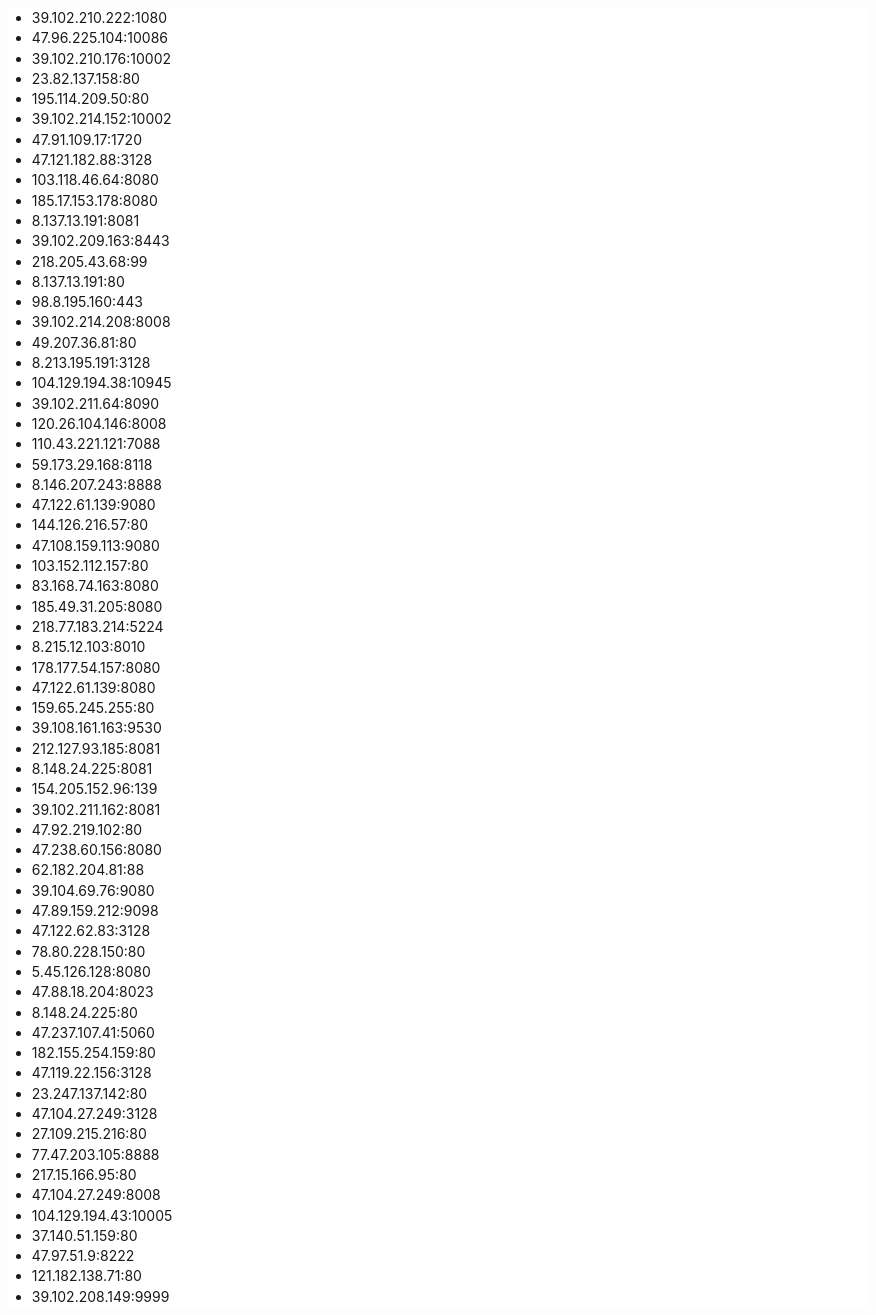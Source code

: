  - 39.102.210.222:1080
 - 47.96.225.104:10086
 - 39.102.210.176:10002
 - 23.82.137.158:80
 - 195.114.209.50:80
 - 39.102.214.152:10002
 - 47.91.109.17:1720
 - 47.121.182.88:3128
 - 103.118.46.64:8080
 - 185.17.153.178:8080
 - 8.137.13.191:8081
 - 39.102.209.163:8443
 - 218.205.43.68:99
 - 8.137.13.191:80
 - 98.8.195.160:443
 - 39.102.214.208:8008
 - 49.207.36.81:80
 - 8.213.195.191:3128
 - 104.129.194.38:10945
 - 39.102.211.64:8090
 - 120.26.104.146:8008
 - 110.43.221.121:7088
 - 59.173.29.168:8118
 - 8.146.207.243:8888
 - 47.122.61.139:9080
 - 144.126.216.57:80
 - 47.108.159.113:9080
 - 103.152.112.157:80
 - 83.168.74.163:8080
 - 185.49.31.205:8080
 - 218.77.183.214:5224
 - 8.215.12.103:8010
 - 178.177.54.157:8080
 - 47.122.61.139:8080
 - 159.65.245.255:80
 - 39.108.161.163:9530
 - 212.127.93.185:8081
 - 8.148.24.225:8081
 - 154.205.152.96:139
 - 39.102.211.162:8081
 - 47.92.219.102:80
 - 47.238.60.156:8080
 - 62.182.204.81:88
 - 39.104.69.76:9080
 - 47.89.159.212:9098
 - 47.122.62.83:3128
 - 78.80.228.150:80
 - 5.45.126.128:8080
 - 47.88.18.204:8023
 - 8.148.24.225:80
 - 47.237.107.41:5060
 - 182.155.254.159:80
 - 47.119.22.156:3128
 - 23.247.137.142:80
 - 47.104.27.249:3128
 - 27.109.215.216:80
 - 77.47.203.105:8888
 - 217.15.166.95:80
 - 47.104.27.249:8008
 - 104.129.194.43:10005
 - 37.140.51.159:80
 - 47.97.51.9:8222
 - 121.182.138.71:80
 - 39.102.208.149:9999